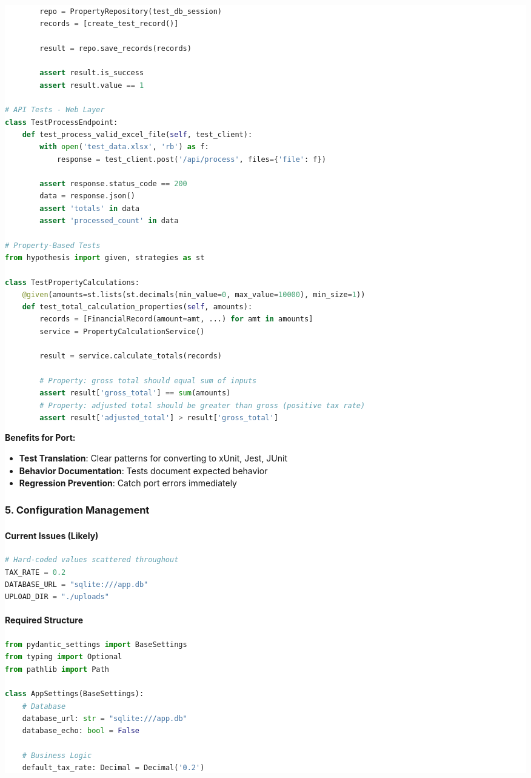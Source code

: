 ```python
        repo = PropertyRepository(test_db_session)
        records = [create_test_record()]
        
        result = repo.save_records(records)
        
        assert result.is_success
        assert result.value == 1

# API Tests - Web Layer
class TestProcessEndpoint:
    def test_process_valid_excel_file(self, test_client):
        with open('test_data.xlsx', 'rb') as f:
            response = test_client.post('/api/process', files={'file': f})
        
        assert response.status_code == 200
        data = response.json()
        assert 'totals' in data
        assert 'processed_count' in data

# Property-Based Tests
from hypothesis import given, strategies as st

class TestPropertyCalculations:
    @given(amounts=st.lists(st.decimals(min_value=0, max_value=10000), min_size=1))
    def test_total_calculation_properties(self, amounts):
        records = [FinancialRecord(amount=amt, ...) for amt in amounts]
        service = PropertyCalculationService()
        
        result = service.calculate_totals(records)
        
        # Property: gross total should equal sum of inputs
        assert result['gross_total'] == sum(amounts)
        # Property: adjusted total should be greater than gross (positive tax rate)
        assert result['adjusted_total'] > result['gross_total']
```

**Benefits for Port:**
- **Test Translation**: Clear patterns for converting to xUnit, Jest, JUnit
- **Behavior Documentation**: Tests document expected behavior
- **Regression Prevention**: Catch port errors immediately

### **5. Configuration Management**

#### **Current Issues (Likely)**
```python
# Hard-coded values scattered throughout
TAX_RATE = 0.2
DATABASE_URL = "sqlite:///app.db"
UPLOAD_DIR = "./uploads"
```

#### **Required Structure**
```python
from pydantic_settings import BaseSettings
from typing import Optional
from pathlib import Path

class AppSettings(BaseSettings):
    # Database
    database_url: str = "sqlite:///app.db"
    database_echo: bool = False
    
    # Business Logic
    default_tax_rate: Decimal = Decimal('0.2')
```